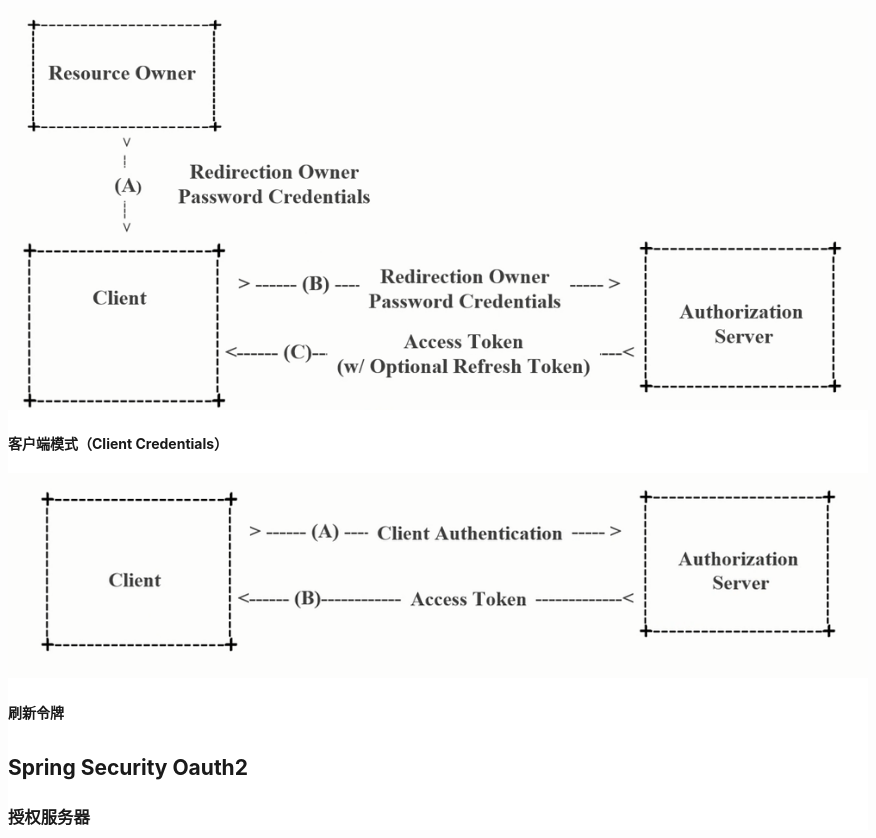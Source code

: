 ![](images/image45.png)

#### 客户端模式（Client Credentials）

![](images/image46.png)

#### 刷新令牌

## Spring Security Oauth2


### 授权服务器
